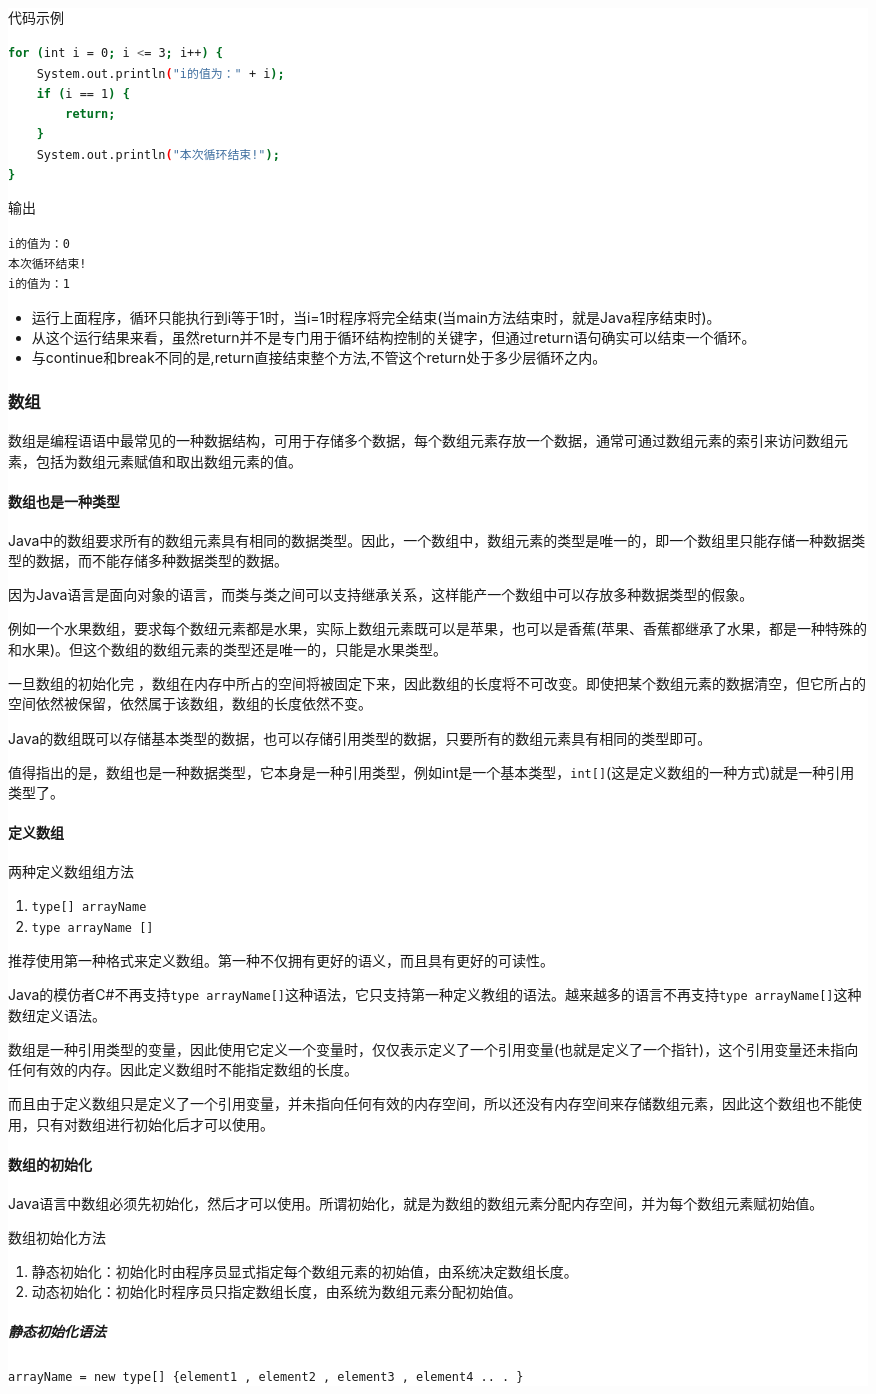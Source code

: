 代码示例
```bash
for (int i = 0; i <= 3; i++) {
    System.out.println("i的值为：" + i);
    if (i == 1) {
        return;
    }
    System.out.println("本次循环结束!");
}
```
输出
```bash
i的值为：0
本次循环结束!
i的值为：1
```
* 运行上面程序，循环只能执行到i等于1时，当i=1时程序将完全结束(当main方法结束时，就是Java程序结束时)。
* 从这个运行结果来看，虽然return并不是专门用于循环结构控制的关键字，但通过return语句确实可以结束一个循环。
* 与continue和break不同的是,return直接结束整个方法,不管这个return处于多少层循环之内。
### 数组
数组是编程语语中最常见的一种数据结构，可用于存储多个数据，每个数组元素存放一个数据，通常可通过数组元素的索引来访问数组元素，包括为数组元素赋值和取出数组元素的值。
#### 数组也是一种类型
Java中的数组要求所有的数组元素具有相同的数据类型。因此，一个数组中，数组元素的类型是唯一的，即一个数组里只能存储一种数据类型的数据，而不能存储多种数据类型的数据。

因为Java语言是面向对象的语言，而类与类之间可以支持继承关系，这样能产一个数组中可以存放多种数据类型的假象。

例如一个水果数组，要求每个数纽元素都是水果，实际上数组元素既可以是苹果，也可以是香蕉(苹果、香蕉都继承了水果，都是一种特殊的和水果)。但这个数组的数组元素的类型还是唯一的，只能是水果类型。

一旦数组的初始化完 ，数组在内存中所占的空间将被固定下来，因此数组的长度将不可改变。即使把某个数组元素的数据清空，但它所占的空间依然被保留，依然属于该数组，数组的长度依然不变。

Java的数组既可以存储基本类型的数据，也可以存储引用类型的数据，只要所有的数组元素具有相同的类型即可。

值得指出的是，数组也是一种数据类型，它本身是一种引用类型，例如int是一个基本类型，`int[]`(这是定义数组的一种方式)就是一种引用类型了。

#### 定义数组
两种定义数组组方法
1. `type[] arrayName`
2. `type arrayName []`

推荐使用第一种格式来定义数组。第一种不仅拥有更好的语义，而且具有更好的可读性。

Java的模仿者C#不再支持`type arrayName[]`这种语法，它只支持第一种定义教组的语法。越来越多的语言不再支持`type arrayName[]`这种数纽定义语法。

数组是一种引用类型的变量，因此使用它定义一个变量时，仅仅表示定义了一个引用变量(也就是定义了一个指针)，这个引用变量还未指向任何有效的内存。因此定义数组时不能指定数组的长度。

而且由于定义数组只是定义了一个引用变量，并未指向任何有效的内存空间，所以还没有内存空间来存储数组元素，因此这个数组也不能使用，只有对数组进行初始化后才可以使用。

#### 数组的初始化
Java语言中数组必须先初始化，然后才可以使用。所谓初始化，就是为数组的数组元素分配内存空间，并为每个数组元素赋初始值。

数组初始化方法
1. 静态初始化：初始化时由程序员显式指定每个数组元素的初始值，由系统决定数组长度。
2. 动态初始化：初始化时程序员只指定数组长度，由系统为数组元素分配初始值。

##### 静态初始化语法
`arrayName = new type[] {element1 , element2 , element3 , element4 .. . }`
